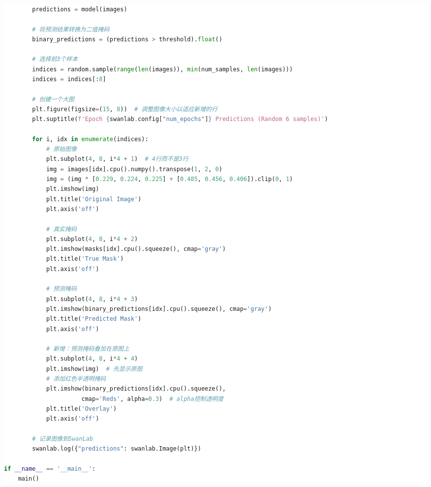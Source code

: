 ```python
        predictions = model(images)
        
        # 将预测结果转换为二值掩码
        binary_predictions = (predictions > threshold).float()
        
        # 选择前3个样本
        indices = random.sample(range(len(images)), min(num_samples, len(images)))
        indices = indices[:8]
        
        # 创建一个大图
        plt.figure(figsize=(15, 8))  # 调整图像大小以适应新增的行
        plt.suptitle(f'Epoch {swanlab.config["num_epochs"]} Predictions (Random 6 samples)')
        
        for i, idx in enumerate(indices):
            # 原始图像
            plt.subplot(4, 8, i*4 + 1)  # 4行而不是3行
            img = images[idx].cpu().numpy().transpose(1, 2, 0)
            img = (img * [0.229, 0.224, 0.225] + [0.485, 0.456, 0.406]).clip(0, 1)
            plt.imshow(img)
            plt.title('Original Image')
            plt.axis('off')
            
            # 真实掩码
            plt.subplot(4, 8, i*4 + 2)
            plt.imshow(masks[idx].cpu().squeeze(), cmap='gray')
            plt.title('True Mask')
            plt.axis('off')
            
            # 预测掩码
            plt.subplot(4, 8, i*4 + 3)
            plt.imshow(binary_predictions[idx].cpu().squeeze(), cmap='gray')
            plt.title('Predicted Mask')
            plt.axis('off')

            # 新增：预测掩码叠加在原图上
            plt.subplot(4, 8, i*4 + 4)
            plt.imshow(img)  # 先显示原图
            # 添加红色半透明掩码
            plt.imshow(binary_predictions[idx].cpu().squeeze(), 
                      cmap='Reds', alpha=0.3)  # alpha控制透明度
            plt.title('Overlay')
            plt.axis('off')
        
        # 记录图像到SwanLab
        swanlab.log({"predictions": swanlab.Image(plt)})

if __name__ == '__main__':
    main()
```

